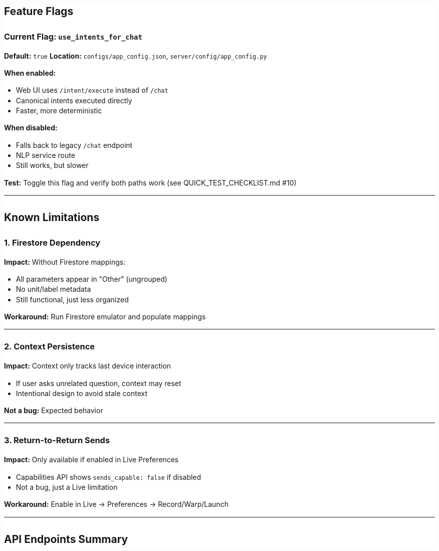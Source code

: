 ## Feature Flags

### Current Flag: `use_intents_for_chat`
**Default:** `true`
**Location:** `configs/app_config.json`, `server/config/app_config.py`

**When enabled:**
- Web UI uses `/intent/execute` instead of `/chat`
- Canonical intents executed directly
- Faster, more deterministic

**When disabled:**
- Falls back to legacy `/chat` endpoint
- NLP service route
- Still works, but slower

**Test:** Toggle this flag and verify both paths work (see QUICK_TEST_CHECKLIST.md #10)

---

## Known Limitations

### 1. Firestore Dependency
**Impact:** Without Firestore mappings:
- All parameters appear in "Other" (ungrouped)
- No unit/label metadata
- Still functional, just less organized

**Workaround:** Run Firestore emulator and populate mappings

---

### 2. Context Persistence
**Impact:** Context only tracks last device interaction
- If user asks unrelated question, context may reset
- Intentional design to avoid stale context

**Not a bug:** Expected behavior

---

### 3. Return-to-Return Sends
**Impact:** Only available if enabled in Live Preferences
- Capabilities API shows `sends_capable: false` if disabled
- Not a bug, just a Live limitation

**Workaround:** Enable in Live → Preferences → Record/Warp/Launch

---

## API Endpoints Summary
